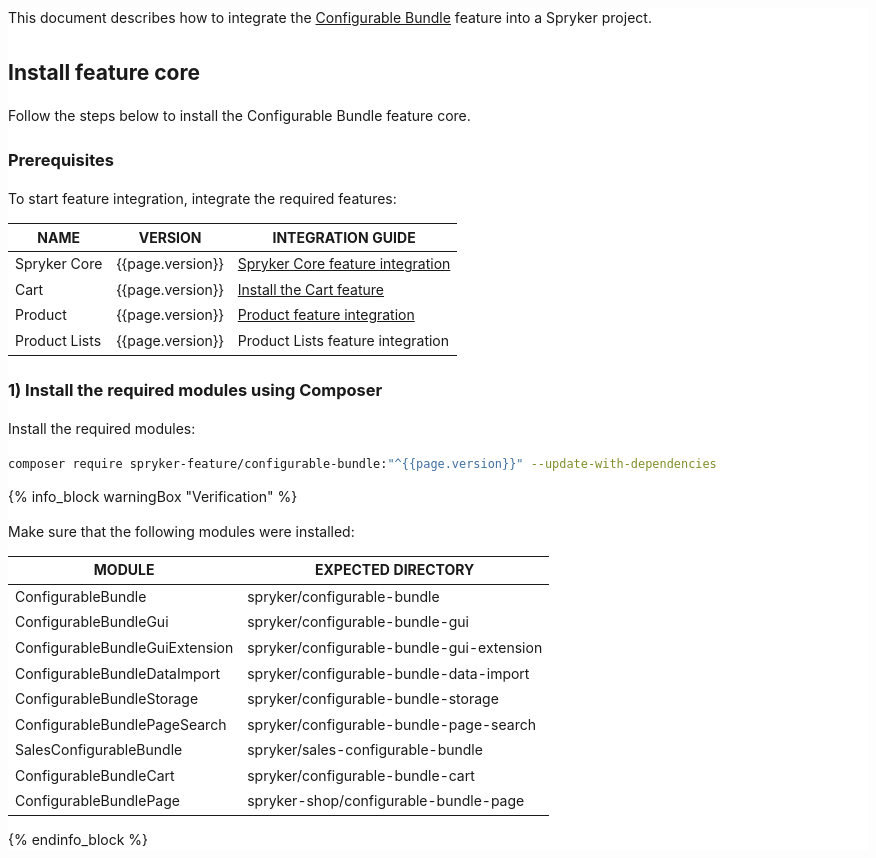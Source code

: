 


This document describes how to integrate the [Configurable Bundle](/docs/pbc/all/product-information-management/{{page.version}}/configurable-bundle-feature-overview.html) feature into a Spryker project.

## Install feature core

Follow the steps below to install the Configurable Bundle feature core.

### Prerequisites

To start feature integration, integrate the required features:

| NAME | VERSION | INTEGRATION GUIDE |
| --- | ---| --- |
| Spryker Core | {{page.version}}  | [Spryker Сore feature integration](/docs/scos/dev/feature-integration-guides/{{page.version}}/spryker-core-feature-integration.html) |
| Cart | {{page.version}} | [Install the Cart feature](/docs/pbc/all/cart-and-checkout/{{page.version}}/base-shop/install-and-upgrade/install-features/install-the-cart-feature.html)|
| Product | {{page.version}} |[Product feature integration](/docs/scos/dev/feature-integration-guides/{{page.version}}/product-feature-integration.html)|
| Product Lists	 | {{page.version}} | Product Lists feature integration | [Product Lists feature integration](/docs/scos/dev/feature-integration-guides/{{page.version}}/product-lists-feature-integration.html) |

### 1) Install the required modules using Composer

Install the required modules:

```bash
composer require spryker-feature/configurable-bundle:"^{{page.version}}" --update-with-dependencies
```

{% info_block warningBox "Verification" %}

Make sure that the following modules were installed:

| MODULE | EXPECTED DIRECTORY |
| --- | --- |
| ConfigurableBundle | spryker/configurable-bundle |
| ConfigurableBundleGui | spryker/configurable-bundle-gui |
| ConfigurableBundleGuiExtension | spryker/configurable-bundle-gui-extension |
| ConfigurableBundleDataImport | spryker/configurable-bundle-data-import |
| ConfigurableBundleStorage | spryker/configurable-bundle-storage |
| ConfigurableBundlePageSearch | spryker/configurable-bundle-page-search |
| SalesConfigurableBundle | spryker/sales-configurable-bundle |
| ConfigurableBundleCart | spryker/configurable-bundle-cart |
| ConfigurableBundlePage | spryker-shop/configurable-bundle-page |

{% endinfo_block %}
